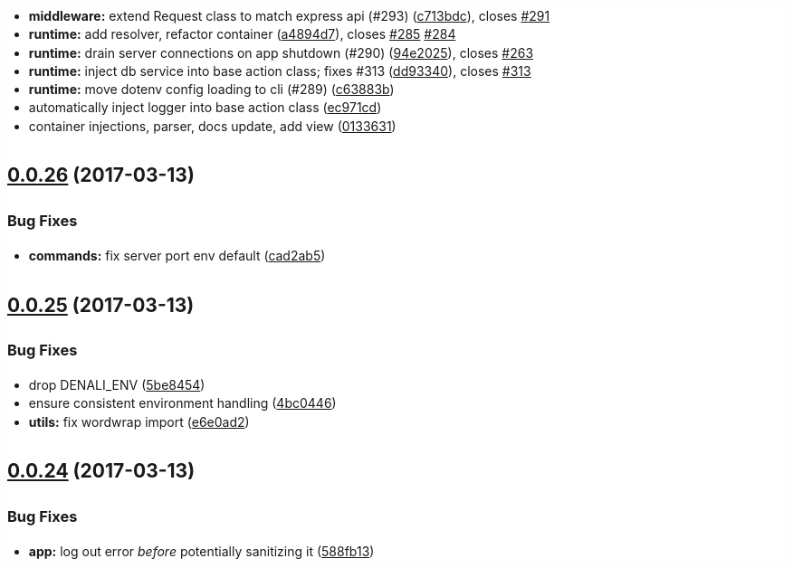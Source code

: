 * **middleware:** extend Request class to match express api (#293) ([c713bdc](https://github.com/denali-js/denali/commit/c713bdc)), closes [#291](https://github.com/denali-js/denali/issues/291)
* **runtime:** add resolver, refactor container ([a4894d7](https://github.com/denali-js/denali/commit/a4894d7)), closes [#285](https://github.com/denali-js/denali/issues/285) [#284](https://github.com/denali-js/denali/issues/284)
* **runtime:** drain server connections on app shutdown (#290) ([94e2025](https://github.com/denali-js/denali/commit/94e2025)), closes [#263](https://github.com/denali-js/denali/issues/263)
* **runtime:** inject db service into base action class; fixes #313 ([dd93340](https://github.com/denali-js/denali/commit/dd93340)), closes [#313](https://github.com/denali-js/denali/issues/313)
* **runtime:** move dotenv config loading to cli (#289) ([c63883b](https://github.com/denali-js/denali/commit/c63883b))
* automatically inject logger into base action class ([ec971cd](https://github.com/denali-js/denali/commit/ec971cd))
* container injections, parser, docs update, add view ([0133631](https://github.com/denali-js/denali/commit/0133631))



<a name="0.0.26"></a>
## [0.0.26](https://github.com/denali-js/denali/compare/v0.0.25...v0.0.26) (2017-03-13)


### Bug Fixes

* **commands:** fix server port env default ([cad2ab5](https://github.com/denali-js/denali/commit/cad2ab5))



<a name="0.0.25"></a>
## [0.0.25](https://github.com/denali-js/denali/compare/v0.0.24...v0.0.25) (2017-03-13)


### Bug Fixes

* drop DENALI_ENV ([5be8454](https://github.com/denali-js/denali/commit/5be8454))
* ensure consistent environment handling ([4bc0446](https://github.com/denali-js/denali/commit/4bc0446))
* **utils:** fix wordwrap import ([e6e0ad2](https://github.com/denali-js/denali/commit/e6e0ad2))



<a name="0.0.24"></a>
## [0.0.24](https://github.com/denali-js/denali/compare/v0.0.23...v0.0.24) (2017-03-13)


### Bug Fixes

* **app:** log out error _before_ potentially sanitizing it ([588fb13](https://github.com/denali-js/denali/commit/588fb13))
